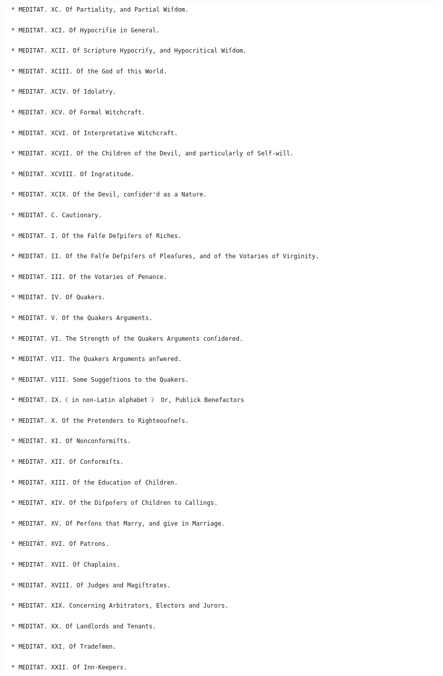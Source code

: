       * MEDITAT. XC. Of Partiality, and Partial Wiſdom.

      * MEDITAT. XCI. Of Hypocriſie in General.

      * MEDITAT. XCII. Of Scripture Hypocriſy, and Hypocritical Wiſdom.

      * MEDITAT. XCIII. Of the God of this World.

      * MEDITAT. XCIV. Of Idolatry.

      * MEDITAT. XCV. Of Formal Witchcraft.

      * MEDITAT. XCVI. Of Interpretative Witchcraft.

      * MEDITAT. XCVII. Of the Children of the Devil, and particularly of Self-will.

      * MEDITAT. XCVIII. Of Ingratitude.

      * MEDITAT. XCIX. Of the Devil, conſider'd as a Nature.

      * MEDITAT. C. Cautionary.

      * MEDITAT. I. Of the Falſe Deſpiſers of Riches.

      * MEDITAT. II. Of the Falſe Deſpiſers of Pleaſures, and of the Votaries of Virginity.

      * MEDITAT. III. Of the Votaries of Penance.

      * MEDITAT. IV. Of Quakers.

      * MEDITAT. V. Of the Quakers Arguments.

      * MEDITAT. VI. The Strength of the Quakers Arguments conſidered.

      * MEDITAT. VII. The Quakers Arguments anſwered.

      * MEDITAT. VIII. Some Suggeſtions to the Quakers.

      * MEDITAT. IX.〈 in non-Latin alphabet 〉 Or, Publick Benefactors

      * MEDITAT. X. Of the Pretenders to Righteouſneſs.

      * MEDITAT. XI. Of Nonconformiſts.

      * MEDITAT. XII. Of Conformiſts.

      * MEDITAT. XIII. Of the Education of Children.

      * MEDITAT. XIV. Of the Diſpoſers of Children to Callings.

      * MEDITAT. XV. Of Perſons that Marry, and give in Marriage.

      * MEDITAT. XVI. Of Patrons.

      * MEDITAT. XVII. Of Chaplains.

      * MEDITAT. XVIII. Of Judges and Magiſtrates.

      * MEDITAT. XIX. Concerning Arbitrators, Electors and Jurors.

      * MEDITAT. XX. Of Landlords and Tenants.

      * MEDITAT. XXI. Of Tradeſmen.

      * MEDITAT. XXII. Of Inn-Keepers.
